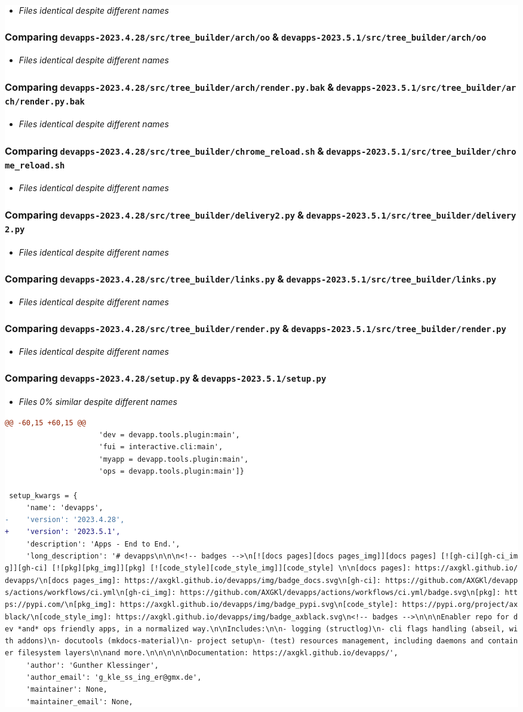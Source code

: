  * *Files identical despite different names*

### Comparing `devapps-2023.4.28/src/tree_builder/arch/oo` & `devapps-2023.5.1/src/tree_builder/arch/oo`

 * *Files identical despite different names*

### Comparing `devapps-2023.4.28/src/tree_builder/arch/render.py.bak` & `devapps-2023.5.1/src/tree_builder/arch/render.py.bak`

 * *Files identical despite different names*

### Comparing `devapps-2023.4.28/src/tree_builder/chrome_reload.sh` & `devapps-2023.5.1/src/tree_builder/chrome_reload.sh`

 * *Files identical despite different names*

### Comparing `devapps-2023.4.28/src/tree_builder/delivery2.py` & `devapps-2023.5.1/src/tree_builder/delivery2.py`

 * *Files identical despite different names*

### Comparing `devapps-2023.4.28/src/tree_builder/links.py` & `devapps-2023.5.1/src/tree_builder/links.py`

 * *Files identical despite different names*

### Comparing `devapps-2023.4.28/src/tree_builder/render.py` & `devapps-2023.5.1/src/tree_builder/render.py`

 * *Files identical despite different names*

### Comparing `devapps-2023.4.28/setup.py` & `devapps-2023.5.1/setup.py`

 * *Files 0% similar despite different names*

```diff
@@ -60,15 +60,15 @@
                      'dev = devapp.tools.plugin:main',
                      'fui = interactive.cli:main',
                      'myapp = devapp.tools.plugin:main',
                      'ops = devapp.tools.plugin:main']}
 
 setup_kwargs = {
     'name': 'devapps',
-    'version': '2023.4.28',
+    'version': '2023.5.1',
     'description': 'Apps - End to End.',
     'long_description': '# devapps\n\n\n<!-- badges -->\n[![docs pages][docs pages_img]][docs pages] [![gh-ci][gh-ci_img]][gh-ci] [![pkg][pkg_img]][pkg] [![code_style][code_style_img]][code_style] \n\n[docs pages]: https://axgkl.github.io/devapps/\n[docs pages_img]: https://axgkl.github.io/devapps/img/badge_docs.svg\n[gh-ci]: https://github.com/AXGKl/devapps/actions/workflows/ci.yml\n[gh-ci_img]: https://github.com/AXGKl/devapps/actions/workflows/ci.yml/badge.svg\n[pkg]: https://pypi.com/\n[pkg_img]: https://axgkl.github.io/devapps/img/badge_pypi.svg\n[code_style]: https://pypi.org/project/axblack/\n[code_style_img]: https://axgkl.github.io/devapps/img/badge_axblack.svg\n<!-- badges -->\n\n\nEnabler repo for dev *and* ops friendly apps, in a normalized way.\n\nIncludes:\n\n- logging (structlog)\n- cli flags handling (abseil, with addons)\n- docutools (mkdocs-material)\n- project setup\n- (test) resources management, including daemons and container filesystem layers\n\nand more.\n\n\n\n\nDocumentation: https://axgkl.github.io/devapps/',
     'author': 'Gunther Klessinger',
     'author_email': 'g_kle_ss_ing_er@gmx.de',
     'maintainer': None,
     'maintainer_email': None,
```